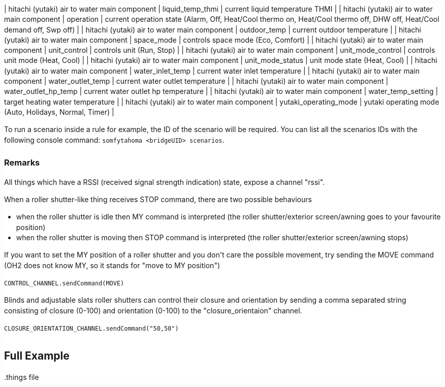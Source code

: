 | hitachi (yutaki) air to water main component                                  | liquid_temp_thmi                | current liquid temperature THMI                                                                                                                                                                                                   |
| hitachi (yutaki) air to water main component                                  | operation                       | current operation state (Alarm, Off, Heat/Cool thermo on, Heat/Cool thermo off, DHW off, Heat/Cool demand off, Swp off)                                                                                                           |
| hitachi (yutaki) air to water main component                                  | outdoor_temp                    | current outdoor temperature                                                                                                                                                                                                       |
| hitachi (yutaki) air to water main component                                  | space_mode                      | controls space mode (Eco, Comfort)                                                                                                                                                                                                |
| hitachi (yutaki) air to water main component                                  | unit_control                    | controls unit (Run, Stop)                                                                                                                                                                                                         |
| hitachi (yutaki) air to water main component                                  | unit_mode_control               | controls unit mode (Heat, Cool)                                                                                                                                                                                                   |
| hitachi (yutaki) air to water main component                                  | unit_mode_status                | unit mode state (Heat, Cool)                                                                                                                                                                                                      |
| hitachi (yutaki) air to water main component                                  | water_inlet_temp                | current water inlet temperature                                                                                                                                                                                                   |
| hitachi (yutaki) air to water main component                                  | water_outlet_temp               | current water outlet temperature                                                                                                                                                                                                  |
| hitachi (yutaki) air to water main component                                  | water_outlet_hp_temp            | current water outlet hp temperature                                                                                                                                                                                               |
| hitachi (yutaki) air to water main component                                  | water_temp_setting              | target heating water temperature                                                                                                                                                                                                  |
| hitachi (yutaki) air to water main component                                  | yutaki_operating_mode           | yutaki operating mode (Auto, Holidays, Normal, Timer)                                                                                                                                                                             |

To run a scenario inside a rule for example, the ID of the scenario will be required.
You can list all the scenarios IDs with the following console command: `somfytahoma <bridgeUID> scenarios`.

### Remarks

All things which have a RSSI (received signal strength indication) state, expose a channel "rssi".

When a roller shutter-like thing receives STOP command, there are two possible behaviours

- when the roller shutter is idle then MY command is interpreted (the roller shutter/exterior screen/awning goes to your favourite position)
- when the roller shutter is moving then STOP command is interpreted (the roller shutter/exterior screen/awning stops)

If you want to set the MY position of a roller shutter and you don't care the possible movement, try sending the MOVE command (OH2 does not know MY, so it stands for "move to MY position")

```
CONTROL_CHANNEL.sendCommand(MOVE)
```

Blinds and adjustable slats roller shutters can control their closure and orientation by sending a comma separated string consisting of closure (0-100) and orientation (0-100) to the "closure_orientaion" channel.

```
CLOSURE_ORIENTATION_CHANNEL.sendCommand("50,50")
```

## Full Example

.things file
